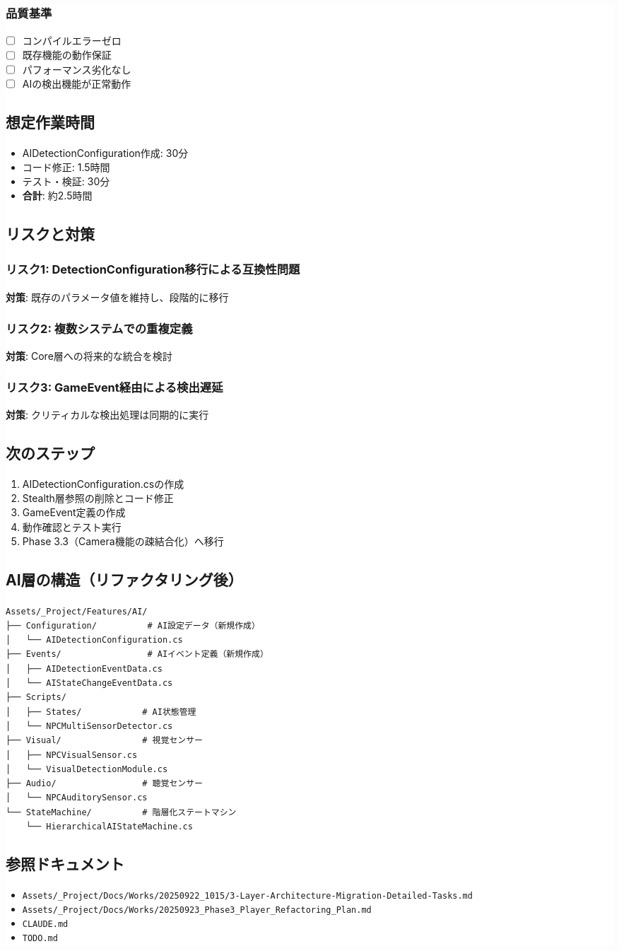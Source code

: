 ### 品質基準
- [ ] コンパイルエラーゼロ
- [ ] 既存機能の動作保証
- [ ] パフォーマンス劣化なし
- [ ] AIの検出機能が正常動作

## 想定作業時間
- AIDetectionConfiguration作成: 30分
- コード修正: 1.5時間
- テスト・検証: 30分
- **合計**: 約2.5時間

## リスクと対策

### リスク1: DetectionConfiguration移行による互換性問題
**対策**: 既存のパラメータ値を維持し、段階的に移行

### リスク2: 複数システムでの重複定義
**対策**: Core層への将来的な統合を検討

### リスク3: GameEvent経由による検出遅延
**対策**: クリティカルな検出処理は同期的に実行

## 次のステップ

1. AIDetectionConfiguration.csの作成
2. Stealth層参照の削除とコード修正
3. GameEvent定義の作成
4. 動作確認とテスト実行
5. Phase 3.3（Camera機能の疎結合化）へ移行

## AI層の構造（リファクタリング後）

```
Assets/_Project/Features/AI/
├── Configuration/          # AI設定データ（新規作成）
│   └── AIDetectionConfiguration.cs
├── Events/                 # AIイベント定義（新規作成）
│   ├── AIDetectionEventData.cs
│   └── AIStateChangeEventData.cs
├── Scripts/
│   ├── States/            # AI状態管理
│   └── NPCMultiSensorDetector.cs
├── Visual/                # 視覚センサー
│   ├── NPCVisualSensor.cs
│   └── VisualDetectionModule.cs
├── Audio/                 # 聴覚センサー
│   └── NPCAuditorySensor.cs
└── StateMachine/          # 階層化ステートマシン
    └── HierarchicalAIStateMachine.cs
```

## 参照ドキュメント
- `Assets/_Project/Docs/Works/20250922_1015/3-Layer-Architecture-Migration-Detailed-Tasks.md`
- `Assets/_Project/Docs/Works/20250923_Phase3_Player_Refactoring_Plan.md`
- `CLAUDE.md`
- `TODO.md`
